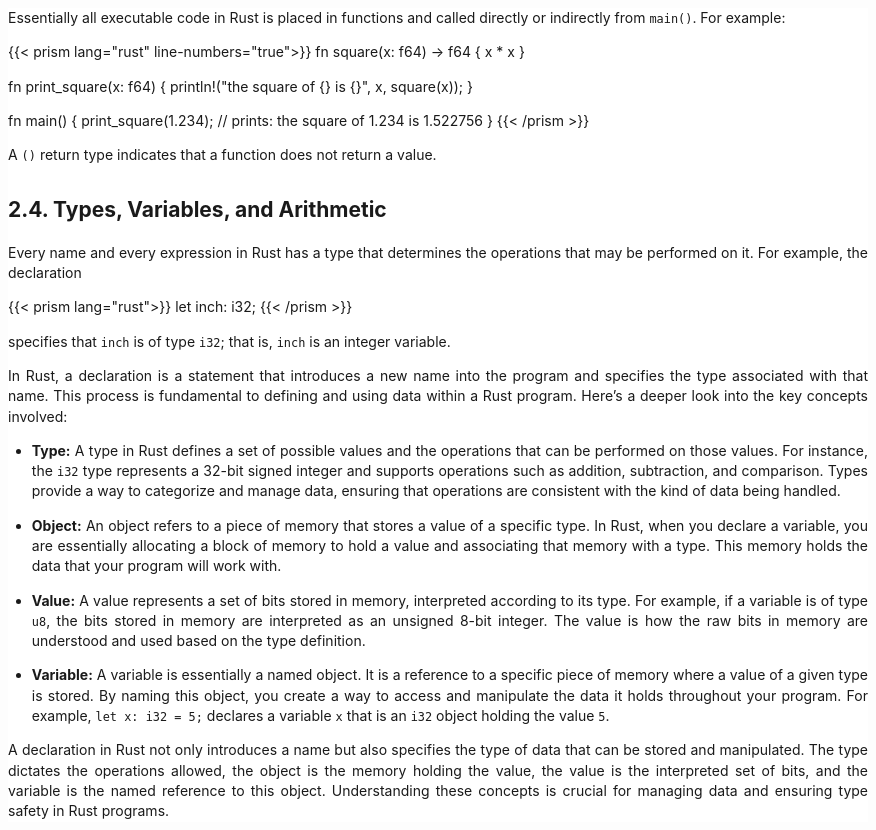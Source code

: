 <p style="text-align: justify;">
Essentially all executable code in Rust is placed in functions and called directly or indirectly from <code>main()</code>. For example:
</p>

{{< prism lang="rust" line-numbers="true">}}
fn square(x: f64) -> f64 {
    x * x
}

fn print_square(x: f64) {
    println!("the square of {} is {}", x, square(x));
}

fn main() {
    print_square(1.234); // prints: the square of 1.234 is 1.522756
}
{{< /prism >}}
<p style="text-align: justify;">
A <code>()</code> return type indicates that a function does not return a value.
</p>

## 2.4. Types, Variables, and Arithmetic
<p style="text-align: justify;">
Every name and every expression in Rust has a type that determines the operations that may be performed on it. For example, the declaration
</p>

{{< prism lang="rust">}}
let inch: i32;
{{< /prism >}}
<p style="text-align: justify;">
specifies that <code>inch</code> is of type <code>i32</code>; that is, <code>inch</code> is an integer variable.
</p>

<p style="text-align: justify;">
In Rust, a declaration is a statement that introduces a new name into the program and specifies the type associated with that name. This process is fundamental to defining and using data within a Rust program. Here’s a deeper look into the key concepts involved:
</p>

- <p style="text-align: justify;"><strong>Type:</strong> A type in Rust defines a set of possible values and the operations that can be performed on those values. For instance, the <code>i32</code> type represents a 32-bit signed integer and supports operations such as addition, subtraction, and comparison. Types provide a way to categorize and manage data, ensuring that operations are consistent with the kind of data being handled.</p>
- <p style="text-align: justify;"><strong>Object:</strong> An object refers to a piece of memory that stores a value of a specific type. In Rust, when you declare a variable, you are essentially allocating a block of memory to hold a value and associating that memory with a type. This memory holds the data that your program will work with.</p>
- <p style="text-align: justify;"><strong>Value:</strong> A value represents a set of bits stored in memory, interpreted according to its type. For example, if a variable is of type <code>u8</code>, the bits stored in memory are interpreted as an unsigned 8-bit integer. The value is how the raw bits in memory are understood and used based on the type definition.</p>
- <p style="text-align: justify;"><strong>Variable:</strong> A variable is essentially a named object. It is a reference to a specific piece of memory where a value of a given type is stored. By naming this object, you create a way to access and manipulate the data it holds throughout your program. For example, <code>let x: i32 = 5;</code> declares a variable <code>x</code> that is an <code>i32</code> object holding the value <code>5</code>.</p>
<p style="text-align: justify;">
A declaration in Rust not only introduces a name but also specifies the type of data that can be stored and manipulated. The type dictates the operations allowed, the object is the memory holding the value, the value is the interpreted set of bits, and the variable is the named reference to this object. Understanding these concepts is crucial for managing data and ensuring type safety in Rust programs.